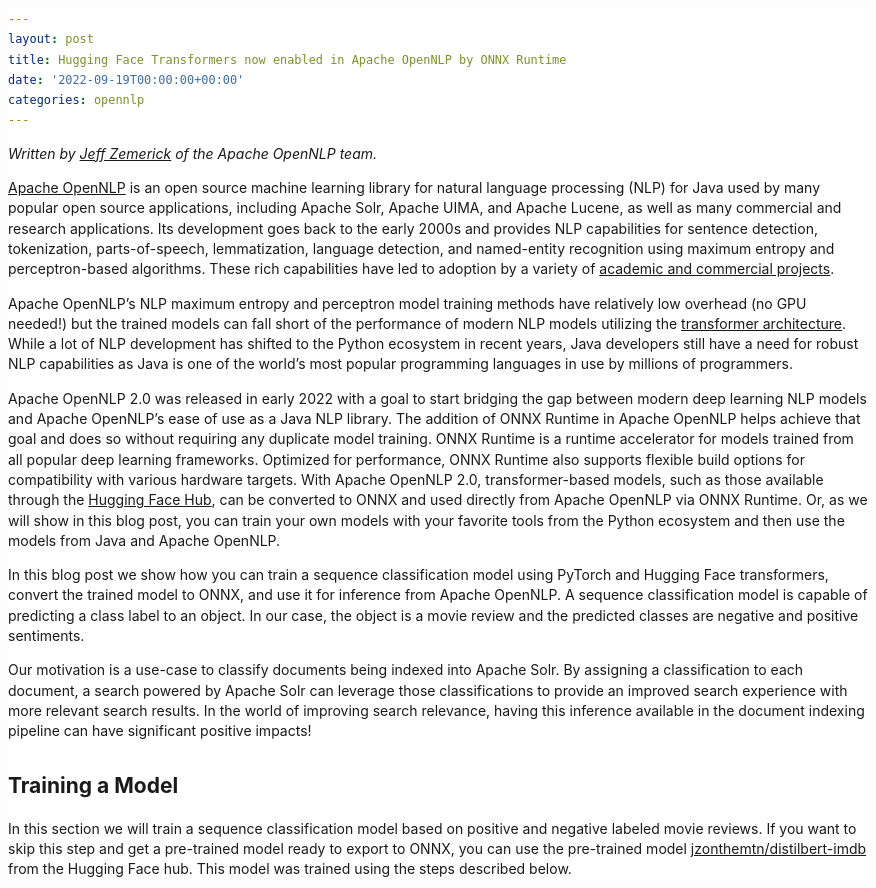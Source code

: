 ```yaml
---
layout: post
title: Hugging Face Transformers now enabled in Apache OpenNLP by ONNX Runtime
date: '2022-09-19T00:00:00+00:00'
categories: opennlp
---
```

<p><i>Written by <a href="https://www.linkedin.com/in/jeffzemerick/">Jeff Zemerick</a> of the Apache OpenNLP team.</i></p>

<p><a href="https://opennlp.apache.org/">Apache OpenNLP</a> is an open source machine learning library for natural language processing (NLP) for Java used by many popular open source applications, including Apache Solr, Apache UIMA, and Apache Lucene, as well as many commercial and research applications. Its development goes back to the early 2000s and provides NLP capabilities for sentence detection, tokenization, parts-of-speech, lemmatization, language detection, and named-entity recognition using maximum entropy and perceptron-based algorithms. These rich capabilities have led to adoption by a variety of <a href="https://opennlp.apache.org/powered-by-opennlp.html">academic and commercial projects</a>.</p>

<p>Apache OpenNLP’s NLP maximum entropy and perceptron model training methods have relatively low overhead (no GPU needed!) but the trained models can fall short of the performance of modern NLP models utilizing the <a href="https://en.wikipedia.org/wiki/Transformer_(machine_learning_model)">transformer architecture</a>. While a lot of NLP development has shifted to the Python ecosystem in recent years, Java developers still have a need for robust NLP capabilities as Java is one of the world’s most popular programming languages in use by millions of programmers.</p>

<p>Apache OpenNLP 2.0 was released in early 2022 with a goal to start bridging the gap between modern deep learning NLP models and Apache OpenNLP’s ease of use as a Java NLP library. The addition of ONNX Runtime in Apache OpenNLP helps achieve that goal and does so without requiring any duplicate model training. ONNX Runtime is a runtime accelerator for models trained from all popular deep learning frameworks. Optimized for performance, ONNX Runtime also supports flexible build options for compatibility with various hardware targets. With Apache OpenNLP 2.0, transformer-based models, such as those available through the <a href="https://huggingface.co/models">Hugging Face Hub</a>, can be converted to ONNX and used directly from Apache OpenNLP via ONNX Runtime. Or, as we will show in this blog post, you can train your own models with your favorite tools from the Python ecosystem and then use the models from Java and Apache OpenNLP.</p>

<p>In this blog post we show how you can train a sequence classification model using PyTorch and Hugging Face transformers, convert the trained model to ONNX, and use it for inference from Apache OpenNLP. A sequence classification model is capable of predicting a class label to an object. In our case, the object is a movie review and the predicted classes are negative and positive sentiments.</p>

<p>Our motivation is a use-case to classify documents being indexed into Apache Solr. By assigning a classification to each document, a search powered by Apache Solr can leverage those classifications to provide an improved search experience with more relevant search results. In the world of improving search relevance, having this inference available in the document indexing pipeline can have significant positive impacts!</p>

<h2>Training a Model</h2>

<p>In this section we will train a sequence classification model based on positive and negative labeled movie reviews. If you want to skip this step and get a pre-trained model ready to export to ONNX, you can use the pre-trained model <a href="https://huggingface.co/jzonthemtn/distilbert-imdb">jzonthemtn/distilbert-imdb</a> from the Hugging Face hub. This model was trained using the steps described below.</p>
